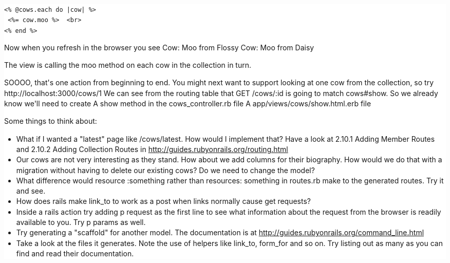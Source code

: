     <% @cows.each do |cow| %>
     <%= cow.moo %>  <br>
    <% end %>

Now when you refresh in the browser you see
Cow: Moo from Flossy 
Cow: Moo from Daisy 

The view is calling the moo method on each cow in the collection in turn.


SOOOO, that's one action from beginning to end. You might next want to support looking at one cow from the collection, so try 
http://localhost:3000/cows/1
We can see from the routing table that GET /cows/:id is going to match cows#show.
So we already know we'll need to create
A show method in the cows_controller.rb file
A app/views/cows/show.html.erb file

Some things to think about:

* What if I wanted a "latest" page like /cows/latest. How would I implement that? Have a look at 2.10.1 Adding Member Routes and 2.10.2 Adding Collection Routes in http://guides.rubyonrails.org/routing.html
* Our cows are not very interesting as they stand. How about we add columns for their biography. How would we do that with a migration without having to delete our existing cows? Do we need to change the model?
* What difference would resource :something rather than resources: something in routes.rb make to the generated routes. Try it and see.
* How does rails make link_to to work as a post when links normally cause get requests?
* Inside a rails action try adding p request as the first line to see what information about the request from the browser is readily available to you. Try p params as well.
* Try generating a "scaffold" for another model.  The documentation is at http://guides.rubyonrails.org/command_line.html 
* Take a look at the files it generates. Note the use of helpers like link_to, form_for and so on. Try listing out as many as you can find and read their documentation.

